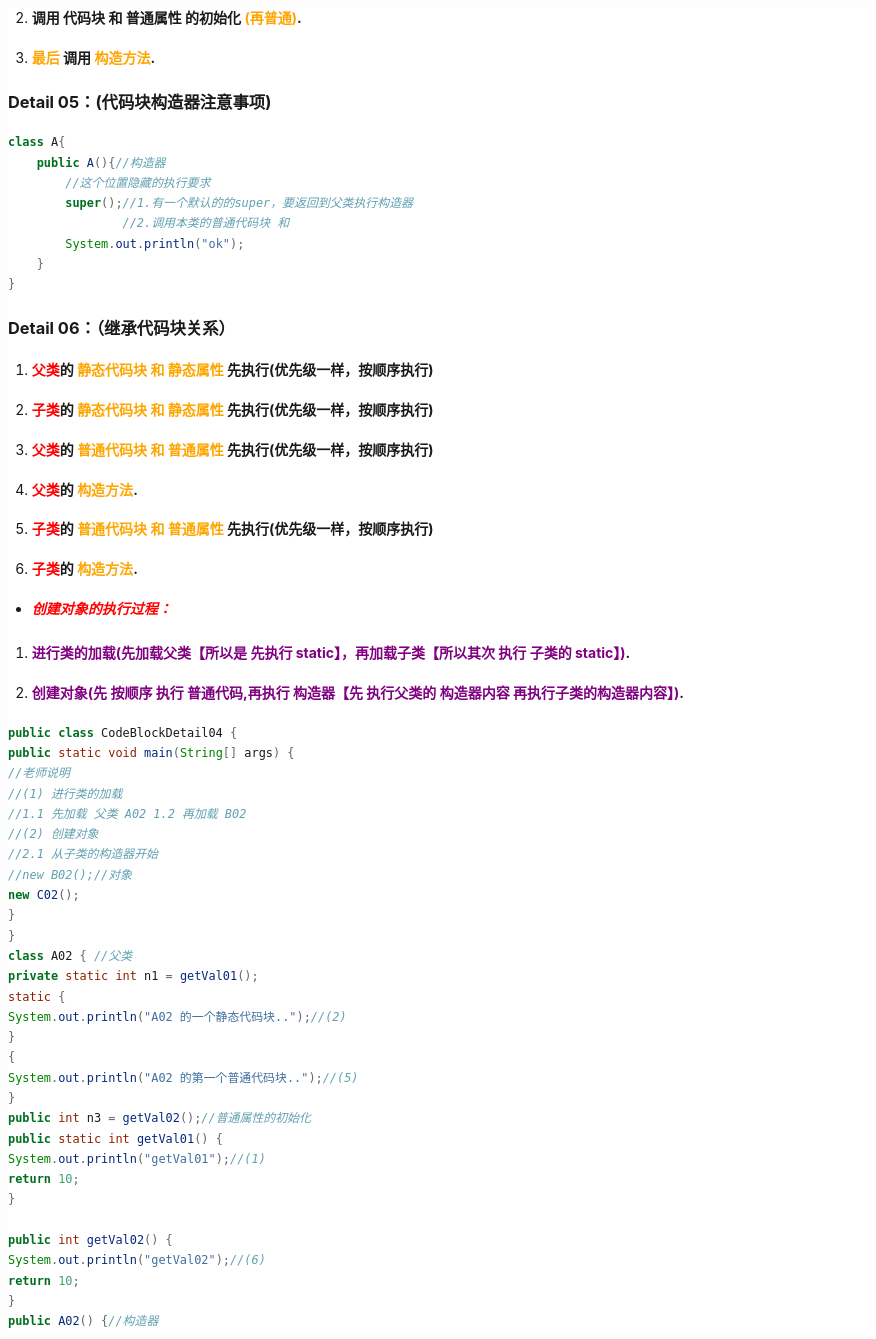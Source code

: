 

2. #### 调用  代码块  和  普通属性  的初始化 <font color="orange">(再普通)</font>.

3. #### <font color="orange">最后</font> 调用 <font color="orange">构造方法</font>.

### Detail 05：(代码块构造器注意事项)

~~~java
class A{
	public A(){//构造器
		//这个位置隐藏的执行要求
		super();//1.有一个默认的的super，要返回到父类执行构造器
        		//2.调用本类的普通代码块 和 
		System.out.println("ok");
	}
}
~~~

### Detail 06：（继承代码块关系）

1. #### <font color="red">父类</font>的 <font color="orange">静态代码块 和 静态属性</font> 先执行(优先级一样，按顺序执行)

2. #### <font color="red">子类</font>的 <font color="orange">静态代码块 和 静态属性</font> 先执行(优先级一样，按顺序执行)

3. #### <font color="red">父类</font>的 <font color="orange">普通代码块 和 普通属性</font> 先执行(优先级一样，按顺序执行)

4. #### <font color="red">父类</font>的 <font color="orange">构造方法</font>.

5. #### <font color="red">子类</font>的 <font color="orange">普通代码块 和  普通属性</font> 先执行(优先级一样，按顺序执行)

6. #### <font color="red">子类</font>的 <font color="orange">构造方法</font>.

* ##### <font color="red">创建对象的执行过程：</font>

1. #### <font color="purple">进行类的加载(先加载父类【所以是 先执行 static】，再加载子类【所以其次 执行 子类的 static】)</font>.

2. #### <font color="purple">创建对象(先 按顺序 执行 普通代码,再执行 构造器【先 执行父类的 构造器内容 再执行子类的构造器内容】)</font>.

~~~java
public class CodeBlockDetail04 {
public static void main(String[] args) {
//老师说明
//(1) 进行类的加载
//1.1 先加载 父类 A02 1.2 再加载 B02
//(2) 创建对象
//2.1 从子类的构造器开始
//new B02();//对象
new C02();
}
}
class A02 { //父类
private static int n1 = getVal01();
static {
System.out.println("A02 的一个静态代码块..");//(2)
}
{
System.out.println("A02 的第一个普通代码块..");//(5)
}
public int n3 = getVal02();//普通属性的初始化
public static int getVal01() {
System.out.println("getVal01");//(1)
return 10;
}

public int getVal02() {
System.out.println("getVal02");//(6)
return 10;
}
public A02() {//构造器
~~~